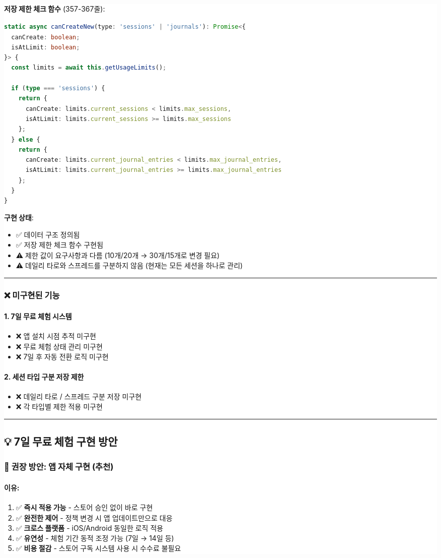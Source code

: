**저장 제한 체크 함수** (357-367줄):
```typescript
static async canCreateNew(type: 'sessions' | 'journals'): Promise<{
  canCreate: boolean;
  isAtLimit: boolean;
}> {
  const limits = await this.getUsageLimits();

  if (type === 'sessions') {
    return {
      canCreate: limits.current_sessions < limits.max_sessions,
      isAtLimit: limits.current_sessions >= limits.max_sessions
    };
  } else {
    return {
      canCreate: limits.current_journal_entries < limits.max_journal_entries,
      isAtLimit: limits.current_journal_entries >= limits.max_journal_entries
    };
  }
}
```

**구현 상태**:
- ✅ 데이터 구조 정의됨
- ✅ 저장 제한 체크 함수 구현됨
- ⚠️ 제한 값이 요구사항과 다름 (10개/20개 → 30개/15개로 변경 필요)
- ⚠️ 데일리 타로와 스프레드를 구분하지 않음 (현재는 모든 세션을 하나로 관리)

---

### ❌ **미구현된 기능**

#### 1. 7일 무료 체험 시스템
- ❌ 앱 설치 시점 추적 미구현
- ❌ 무료 체험 상태 관리 미구현
- ❌ 7일 후 자동 전환 로직 미구현

#### 2. 세션 타입 구분 저장 제한
- ❌ 데일리 타로 / 스프레드 구분 저장 미구현
- ❌ 각 타입별 제한 적용 미구현

---

## 💡 7일 무료 체험 구현 방안

### 🎯 **권장 방안: 앱 자체 구현 (추천)**

#### **이유**:
1. ✅ **즉시 적용 가능** - 스토어 승인 없이 바로 구현
2. ✅ **완전한 제어** - 정책 변경 시 앱 업데이트만으로 대응
3. ✅ **크로스 플랫폼** - iOS/Android 동일한 로직 적용
4. ✅ **유연성** - 체험 기간 동적 조정 가능 (7일 → 14일 등)
5. ✅ **비용 절감** - 스토어 구독 시스템 사용 시 수수료 불필요
